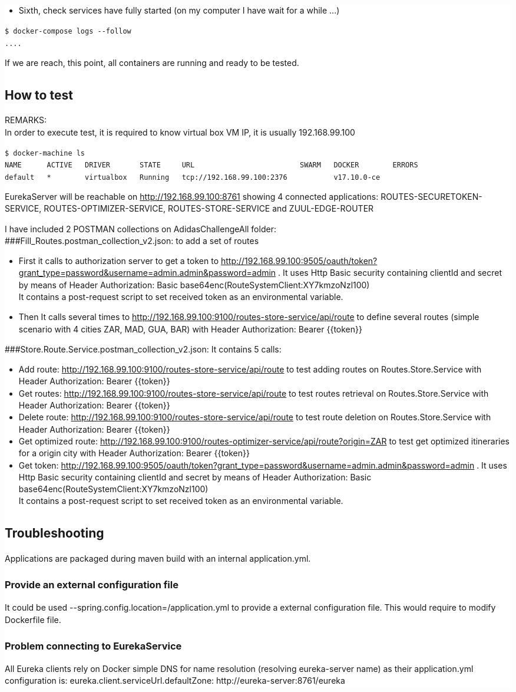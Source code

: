 * Sixth, check services have fully started (on my computer I have wait for a while ...)
```
$ docker-compose logs --follow 
....
```

If we are reach, this point, all containers are running and ready to be tested.

## How to test
REMARKS:  
In order to execute test, it is required to know virtual box VM IP, it is usually 192.168.99.100

```
$ docker-machine ls  
NAME      ACTIVE   DRIVER       STATE     URL                         SWARM   DOCKER        ERRORS  
default   *        virtualbox   Running   tcp://192.168.99.100:2376           v17.10.0-ce   
```

EurekaServer will be reachable on http://192.168.99.100:8761 showing 4 connected applications: ROUTES-SECURETOKEN-SERVICE, ROUTES-OPTIMIZER-SERVICE, ROUTES-STORE-SERVICE and ZUUL-EDGE-ROUTER

I have included 2 POSTMAN collections on AdidasChallengeAll folder:  
###Fill_Routes.postman_collection_v2.json: to add a set of routes
* First it calls to authorization server to get a token to http://192.168.99.100:9505/oauth/token?grant_type=password&username=admin.admin&password=admin . It uses Http Basic security containing clientId and secret by means of Header Authorization: Basic base64enc(RouteSystemClient:XY7kmzoNzl100)   
  It contains a post-request script to set received token as an environmental variable.
  
* Then It calls several  times to http://192.168.99.100:9100/routes-store-service/api/route to define several routes (simple scenario with 4 cities ZAR, MAD, GUA, BAR) with Header Authorization: Bearer {{token}} 

###Store.Route.Service.postman_collection_v2.json: 
It contains 5 calls:  
* Add route: http://192.168.99.100:9100/routes-store-service/api/route to test adding routes on Routes.Store.Service with Header Authorization: Bearer {{token}} 
* Get routes: http://192.168.99.100:9100/routes-store-service/api/route to test routes retrieval on Routes.Store.Service with Header Authorization: Bearer {{token}}   
* Delete route: http://192.168.99.100:9100/routes-store-service/api/route to test route deletion on Routes.Store.Service with Header Authorization: Bearer {{token}}   
* Get optimized route: http://192.168.99.100:9100/routes-optimizer-service/api/route?origin=ZAR to test get optimized itineraries for a origin city with Header Authorization: Bearer {{token}}  
* Get token: http://192.168.99.100:9505/oauth/token?grant_type=password&username=admin.admin&password=admin . It uses Http Basic security containing clientId and secret by means of Header Authorization: Basic base64enc(RouteSystemClient:XY7kmzoNzl100)   
  It contains a post-request script to set received token as an environmental variable.

## Troubleshooting
Applications are packaged during maven build with an internal application.yml.

### Provide an external configuration file
It could be used  --spring.config.location=<path-to-config>/application.yml to provide a external configuration file. This would require to modify Dockerfile file.

### Problem connecting to EurekaService
All Eureka clients rely on Docker simple DNS for name resolution (resolving eureka-server name) as their application.yml configuration is: eureka.client.serviceUrl.defaultZone:    http://eureka-server:8761/eureka


